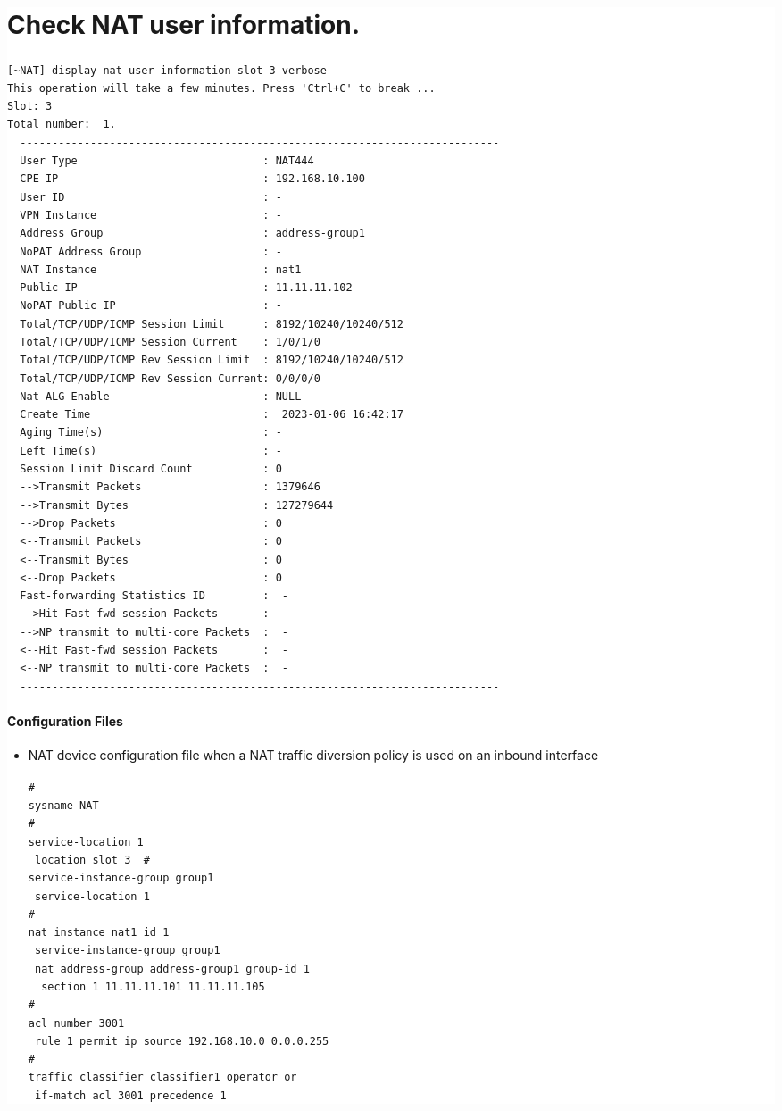    
   
   # Check NAT user information.
   
   ```
   [~NAT] display nat user-information slot 3 verbose
   This operation will take a few minutes. Press 'Ctrl+C' to break ...             
   Slot: 3 
   Total number:  1.                                                          
     ---------------------------------------------------------------------------   
     User Type                             : NAT444           
     CPE IP                                : 192.168.10.100    
     User ID                               : -
     VPN Instance                          : -
     Address Group                         : address-group1
     NoPAT Address Group                   : -
     NAT Instance                          : nat1
     Public IP                             : 11.11.11.102
     NoPAT Public IP                       : -
     Total/TCP/UDP/ICMP Session Limit      : 8192/10240/10240/512
     Total/TCP/UDP/ICMP Session Current    : 1/0/1/0
     Total/TCP/UDP/ICMP Rev Session Limit  : 8192/10240/10240/512
     Total/TCP/UDP/ICMP Rev Session Current: 0/0/0/0
     Nat ALG Enable                        : NULL
     Create Time                           :  2023-01-06 16:42:17 
     Aging Time(s)                         : -
     Left Time(s)                          : -
     Session Limit Discard Count           : 0
     -->Transmit Packets                   : 1379646
     -->Transmit Bytes                     : 127279644
     -->Drop Packets                       : 0
     <--Transmit Packets                   : 0
     <--Transmit Bytes                     : 0
     <--Drop Packets                       : 0
     Fast-forwarding Statistics ID         :  - 
     -->Hit Fast-fwd session Packets       :  - 
     -->NP transmit to multi-core Packets  :  -
     <--Hit Fast-fwd session Packets       :  -
     <--NP transmit to multi-core Packets  :  - 
     --------------------------------------------------------------------------- 
   ```

#### Configuration Files

* NAT device configuration file when a NAT traffic diversion policy is used on an inbound interface
  
  ```
  #
  sysname NAT
  #
  service-location 1
   location slot 3  #
  service-instance-group group1      
   service-location 1      
  #
  nat instance nat1 id 1      
   service-instance-group group1  
   nat address-group address-group1 group-id 1 
    section 1 11.11.11.101 11.11.11.105     
  #
  acl number 3001
   rule 1 permit ip source 192.168.10.0 0.0.0.255
  #
  traffic classifier classifier1 operator or
   if-match acl 3001 precedence 1
  ```